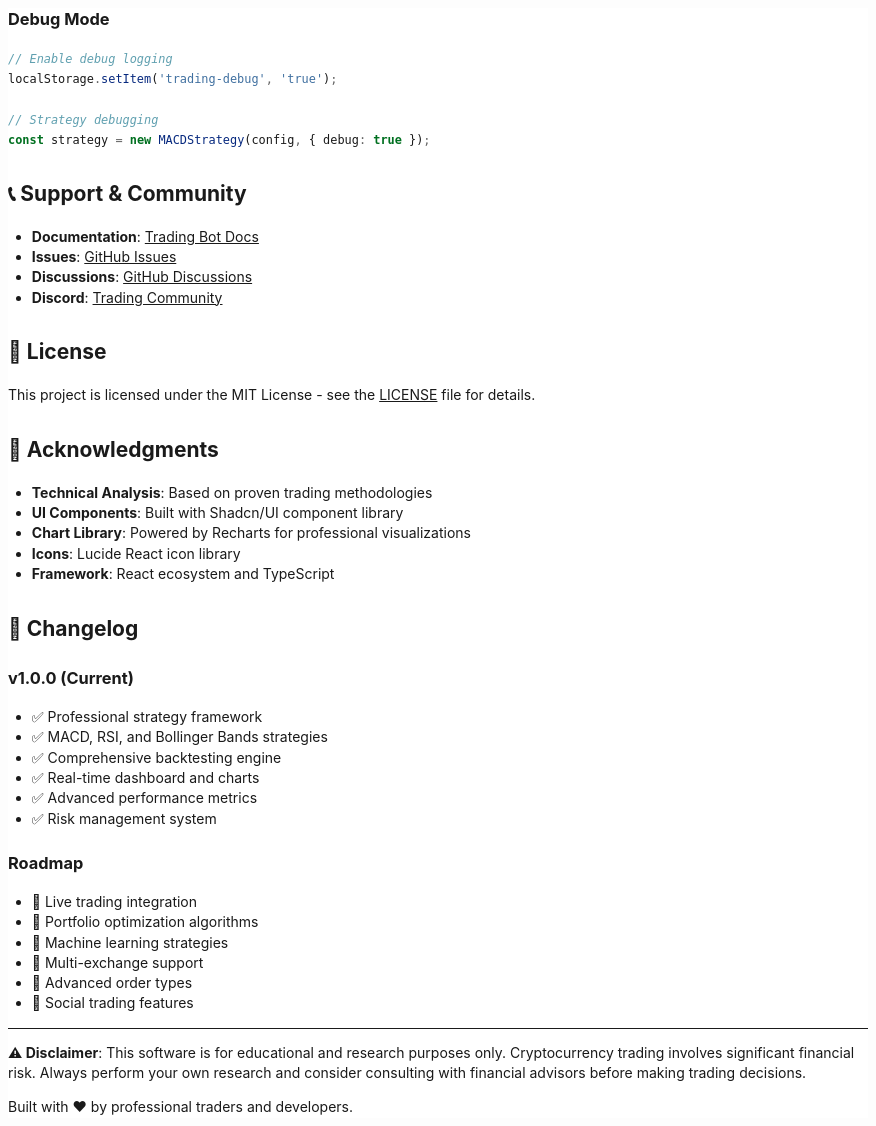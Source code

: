 ### Debug Mode

```typescript
// Enable debug logging
localStorage.setItem('trading-debug', 'true');

// Strategy debugging
const strategy = new MACDStrategy(config, { debug: true });
```

## 📞 Support & Community

- **Documentation**: [Trading Bot Docs](https://docs.example.com)
- **Issues**: [GitHub Issues](https://github.com/user/repo/issues)
- **Discussions**: [GitHub Discussions](https://github.com/user/repo/discussions)
- **Discord**: [Trading Community](https://discord.gg/trading)

## 📄 License

This project is licensed under the MIT License - see the [LICENSE](LICENSE) file for details.

## 🙏 Acknowledgments

- **Technical Analysis**: Based on proven trading methodologies
- **UI Components**: Built with Shadcn/UI component library
- **Chart Library**: Powered by Recharts for professional visualizations
- **Icons**: Lucide React icon library
- **Framework**: React ecosystem and TypeScript

## 🔄 Changelog

### v1.0.0 (Current)
- ✅ Professional strategy framework
- ✅ MACD, RSI, and Bollinger Bands strategies
- ✅ Comprehensive backtesting engine
- ✅ Real-time dashboard and charts
- ✅ Advanced performance metrics
- ✅ Risk management system

### Roadmap
- 🔲 Live trading integration
- 🔲 Portfolio optimization algorithms
- 🔲 Machine learning strategies
- 🔲 Multi-exchange support
- 🔲 Advanced order types
- 🔲 Social trading features

---

**⚠️ Disclaimer**: This software is for educational and research purposes only. Cryptocurrency trading involves significant financial risk. Always perform your own research and consider consulting with financial advisors before making trading decisions.

Built with ❤️ by professional traders and developers.
